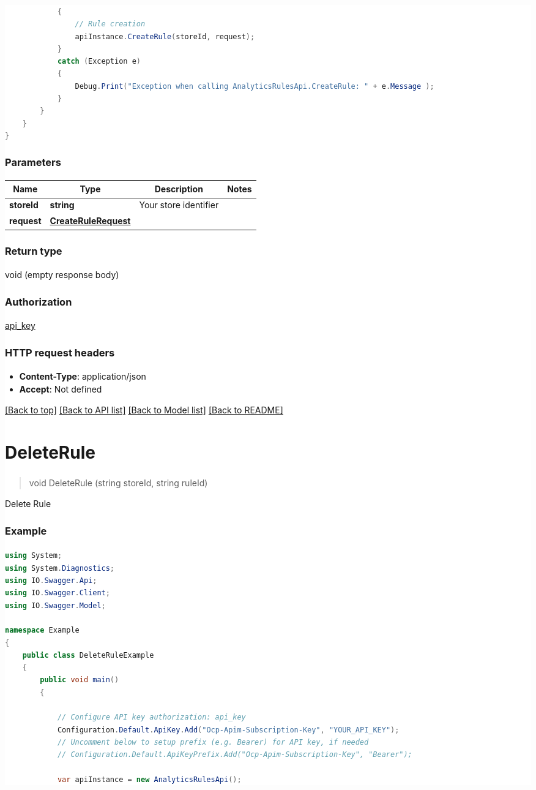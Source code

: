 ```csharp
            {
                // Rule creation
                apiInstance.CreateRule(storeId, request);
            }
            catch (Exception e)
            {
                Debug.Print("Exception when calling AnalyticsRulesApi.CreateRule: " + e.Message );
            }
        }
    }
}
```

### Parameters

Name | Type | Description  | Notes
------------- | ------------- | ------------- | -------------
 **storeId** | **string**| Your store identifier | 
 **request** | [**CreateRuleRequest**](CreateRuleRequest.md)|  | 

### Return type

void (empty response body)

### Authorization

[api_key](../README.md#api_key)

### HTTP request headers

 - **Content-Type**: application/json
 - **Accept**: Not defined

[[Back to top]](#) [[Back to API list]](../README.md#documentation-for-api-endpoints) [[Back to Model list]](../README.md#documentation-for-models) [[Back to README]](../README.md)

<a name="deleterule"></a>
# **DeleteRule**
> void DeleteRule (string storeId, string ruleId)

Delete Rule

### Example
```csharp
using System;
using System.Diagnostics;
using IO.Swagger.Api;
using IO.Swagger.Client;
using IO.Swagger.Model;

namespace Example
{
    public class DeleteRuleExample
    {
        public void main()
        {
            
            // Configure API key authorization: api_key
            Configuration.Default.ApiKey.Add("Ocp-Apim-Subscription-Key", "YOUR_API_KEY");
            // Uncomment below to setup prefix (e.g. Bearer) for API key, if needed
            // Configuration.Default.ApiKeyPrefix.Add("Ocp-Apim-Subscription-Key", "Bearer");

            var apiInstance = new AnalyticsRulesApi();
```